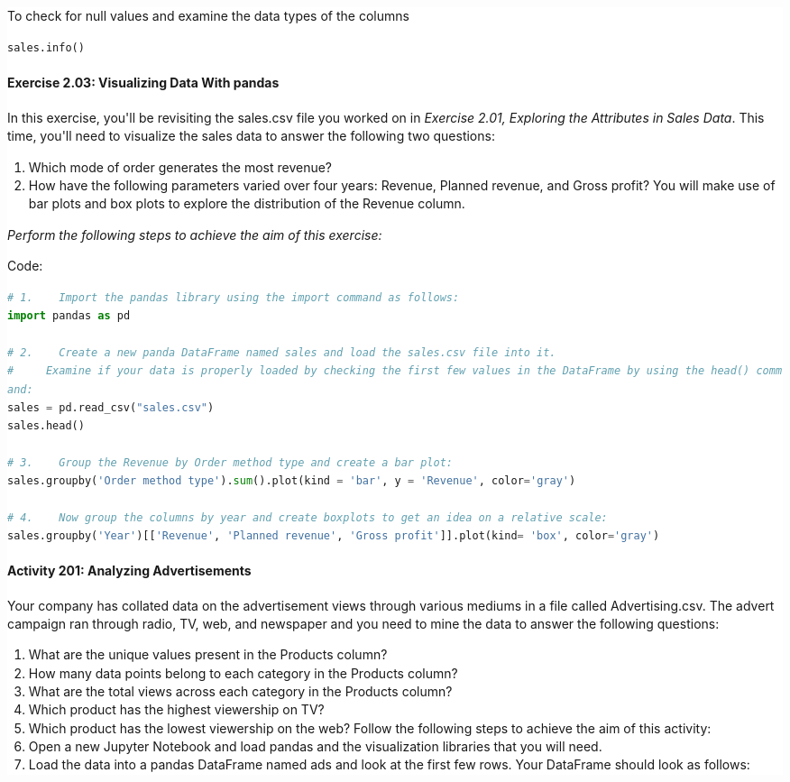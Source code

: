 To check for null values and examine the data types of the columns

```python
sales.info()
```

#### **Exercise 2.03: Visualizing Data With pandas**
In this exercise, you'll be revisiting the sales.csv file you worked on in _Exercise 2.01, Exploring the Attributes in Sales Data_. This time, you'll need to visualize the sales data to answer the following two questions:
1.	Which mode of order generates the most revenue?
2.	How have the following parameters varied over four years: Revenue, Planned revenue, and Gross profit?
You will make use of bar plots and box plots to explore the distribution of the Revenue column.
 
_Perform the following steps to achieve the aim of this exercise:_

Code:

```python
# 1.	Import the pandas library using the import command as follows:
import pandas as pd

# 2.	Create a new panda DataFrame named sales and load the sales.csv file into it.
#     Examine if your data is properly loaded by checking the first few values in the DataFrame by using the head() command:
sales = pd.read_csv("sales.csv")
sales.head()

# 3.	Group the Revenue by Order method type and create a bar plot:
sales.groupby('Order method type').sum().plot(kind = 'bar', y = 'Revenue', color='gray')

# 4.	Now group the columns by year and create boxplots to get an idea on a relative scale:
sales.groupby('Year')[['Revenue', 'Planned revenue', 'Gross profit']].plot(kind= 'box', color='gray')

```
#### **Activity 201: Analyzing Advertisements**
Your company has collated data on the advertisement views through various mediums in a file called Advertising.csv. 
The advert campaign ran through radio, TV, web, and newspaper and you need to mine the data to answer the following questions:
1.	What are the unique values present in the Products column? 
2.	How many data points belong to each category in the Products column?
3.	What are the total views across each category in the Products column?
4.	Which product has the highest viewership on TV?
5.	Which product has the lowest viewership on the web?
Follow the following steps to achieve the aim of this activity:
1.	Open a new Jupyter Notebook and load pandas and the visualization libraries that you will need.
2.	Load the data into a pandas DataFrame named ads and look at the first few rows. Your DataFrame should look as follows: